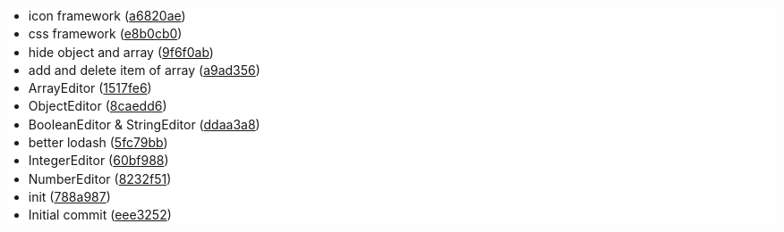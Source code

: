 * icon framework ([a6820ae](https://github.com/plantain-00/schema-based-json-editor/commit/a6820ae571c6598d93a873a46fd54fa70a02cc8c))
* css framework ([e8b0cb0](https://github.com/plantain-00/schema-based-json-editor/commit/e8b0cb0efaf565a85cbf1102d58a5645ecdff169))
* hide object and array ([9f6f0ab](https://github.com/plantain-00/schema-based-json-editor/commit/9f6f0abc44d78b73bc1147f591c4d1499662971c))
* add and delete item of array ([a9ad356](https://github.com/plantain-00/schema-based-json-editor/commit/a9ad356112d763b837e92ce78f1c1711b9c5779f))
* ArrayEditor ([1517fe6](https://github.com/plantain-00/schema-based-json-editor/commit/1517fe648e4d14085aeb8904f86cfa8ffdf212a4))
* ObjectEditor ([8caedd6](https://github.com/plantain-00/schema-based-json-editor/commit/8caedd6289d6f5cd62a5432c8e267bed8fc07501))
* BooleanEditor & StringEditor ([ddaa3a8](https://github.com/plantain-00/schema-based-json-editor/commit/ddaa3a8f4ba69d889caa943ae4b16de9d79c4c3e))
* better lodash ([5fc79bb](https://github.com/plantain-00/schema-based-json-editor/commit/5fc79bb4df39d49df7eb23b08f9f262a3ab1c772))
* IntegerEditor ([60bf988](https://github.com/plantain-00/schema-based-json-editor/commit/60bf9888b5d089de4ea6710fb7575e6ec8f9338a))
* NumberEditor ([8232f51](https://github.com/plantain-00/schema-based-json-editor/commit/8232f51ecceba8150dc62dc8f05c2e07ec95f8f7))
* init ([788a987](https://github.com/plantain-00/schema-based-json-editor/commit/788a98709e8feedcd9041caeed2a471b23287664))
* Initial commit ([eee3252](https://github.com/plantain-00/schema-based-json-editor/commit/eee3252e479133648a14f737ee3ac05e58cb4be5))
